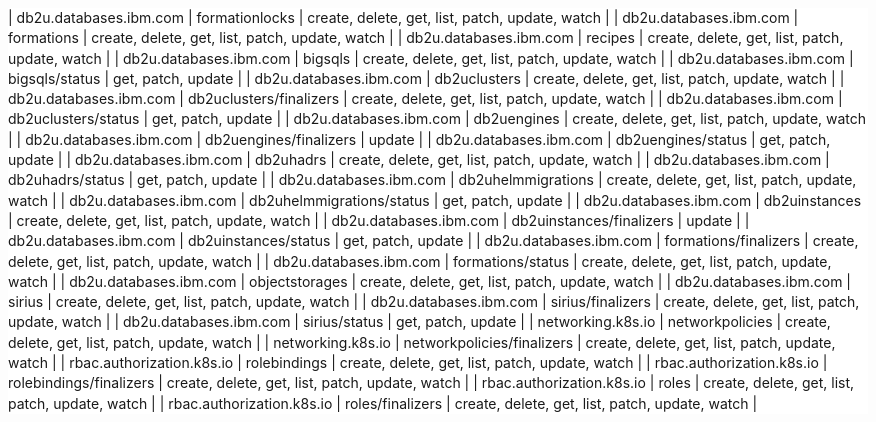 | db2u.databases.ibm.com                   | formationlocks                           | create, delete, get, list, patch, update, watch                                  |
| db2u.databases.ibm.com                   | formations                               | create, delete, get, list, patch, update, watch                                  |
| db2u.databases.ibm.com                   | recipes                                  | create, delete, get, list, patch, update, watch                                  |
| db2u.databases.ibm.com                   | bigsqls                                  | create, delete, get, list, patch, update, watch                                  |
| db2u.databases.ibm.com                   | bigsqls/status                           | get, patch, update                                                               |
| db2u.databases.ibm.com                   | db2uclusters                             | create, delete, get, list, patch, update, watch                                  |
| db2u.databases.ibm.com                   | db2uclusters/finalizers                  | create, delete, get, list, patch, update, watch                                  |
| db2u.databases.ibm.com                   | db2uclusters/status                      | get, patch, update                                                               |
| db2u.databases.ibm.com                   | db2uengines                              | create, delete, get, list, patch, update, watch                                  |
| db2u.databases.ibm.com                   | db2uengines/finalizers                   | update                                                                           |
| db2u.databases.ibm.com                   | db2uengines/status                       | get, patch, update                                                               |
| db2u.databases.ibm.com                   | db2uhadrs                                | create, delete, get, list, patch, update, watch                                  |
| db2u.databases.ibm.com                   | db2uhadrs/status                         | get, patch, update                                                               |
| db2u.databases.ibm.com                   | db2uhelmmigrations                       | create, delete, get, list, patch, update, watch                                  |
| db2u.databases.ibm.com                   | db2uhelmmigrations/status                | get, patch, update                                                               |
| db2u.databases.ibm.com                   | db2uinstances                            | create, delete, get, list, patch, update, watch                                  |
| db2u.databases.ibm.com                   | db2uinstances/finalizers                 | update                                                                           |
| db2u.databases.ibm.com                   | db2uinstances/status                     | get, patch, update                                                               |
| db2u.databases.ibm.com                   | formations/finalizers                    | create, delete, get, list, patch, update, watch                                  |
| db2u.databases.ibm.com                   | formations/status                        | create, delete, get, list, patch, update, watch                                  |
| db2u.databases.ibm.com                   | objectstorages                           | create, delete, get, list, patch, update, watch                                  |
| db2u.databases.ibm.com                   | sirius                                   | create, delete, get, list, patch, update, watch                                  |
| db2u.databases.ibm.com                   | sirius/finalizers                        | create, delete, get, list, patch, update, watch                                  |
| db2u.databases.ibm.com                   | sirius/status                            | get, patch, update                                                               |
| networking.k8s.io                        | networkpolicies                          | create, delete, get, list, patch, update, watch                                  |
| networking.k8s.io                        | networkpolicies/finalizers               | create, delete, get, list, patch, update, watch                                  |
| rbac.authorization.k8s.io                | rolebindings                             | create, delete, get, list, patch, update, watch                                  |
| rbac.authorization.k8s.io                | rolebindings/finalizers                  | create, delete, get, list, patch, update, watch                                  |
| rbac.authorization.k8s.io                | roles                                    | create, delete, get, list, patch, update, watch                                  |
| rbac.authorization.k8s.io                | roles/finalizers                         | create, delete, get, list, patch, update, watch                                  |
